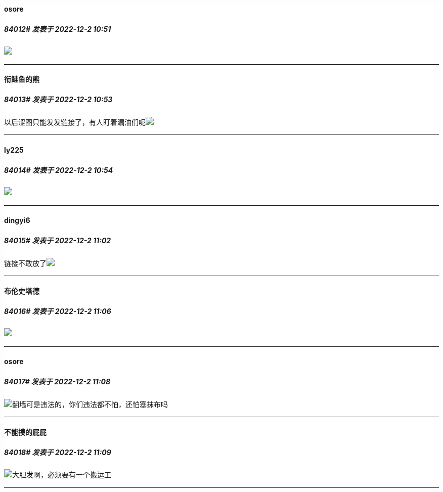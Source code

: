 ####  osore  
##### 84012#       发表于 2022-12-2 10:51

<img src="https://static.saraba1st.com/image/smiley/face2017/214.gif" referrerpolicy="no-referrer">

*****

####  衔鲑鱼的熊  
##### 84013#       发表于 2022-12-2 10:53

以后涩图只能发发链接了，有人盯着漏油们呢<img src="https://static.saraba1st.com/image/smiley/face2017/037.png" referrerpolicy="no-referrer">

*****

####  ly225  
##### 84014#       发表于 2022-12-2 10:54

<img src="https://static.saraba1st.com/image/smiley/face2017/169.gif" referrerpolicy="no-referrer">

*****

####  dingyi6  
##### 84015#       发表于 2022-12-2 11:02

链接不敢放了<img src="https://static.saraba1st.com/image/smiley/face2017/019.png" referrerpolicy="no-referrer">



*****

####  布伦史塔德  
##### 84016#       发表于 2022-12-2 11:06

<img src="https://static.saraba1st.com/image/smiley/face2017/067.png" referrerpolicy="no-referrer">

*****

####  osore  
##### 84017#       发表于 2022-12-2 11:08

<img src="https://static.saraba1st.com/image/smiley/face2017/067.png" referrerpolicy="no-referrer">翻墙可是违法的，你们违法都不怕，还怕塞抹布吗

*****

####  不能摸的屁屁  
##### 84018#       发表于 2022-12-2 11:09

<img src="https://static.saraba1st.com/image/smiley/face2017/076.png" referrerpolicy="no-referrer">大胆发啊，必须要有一个搬运工

*****
